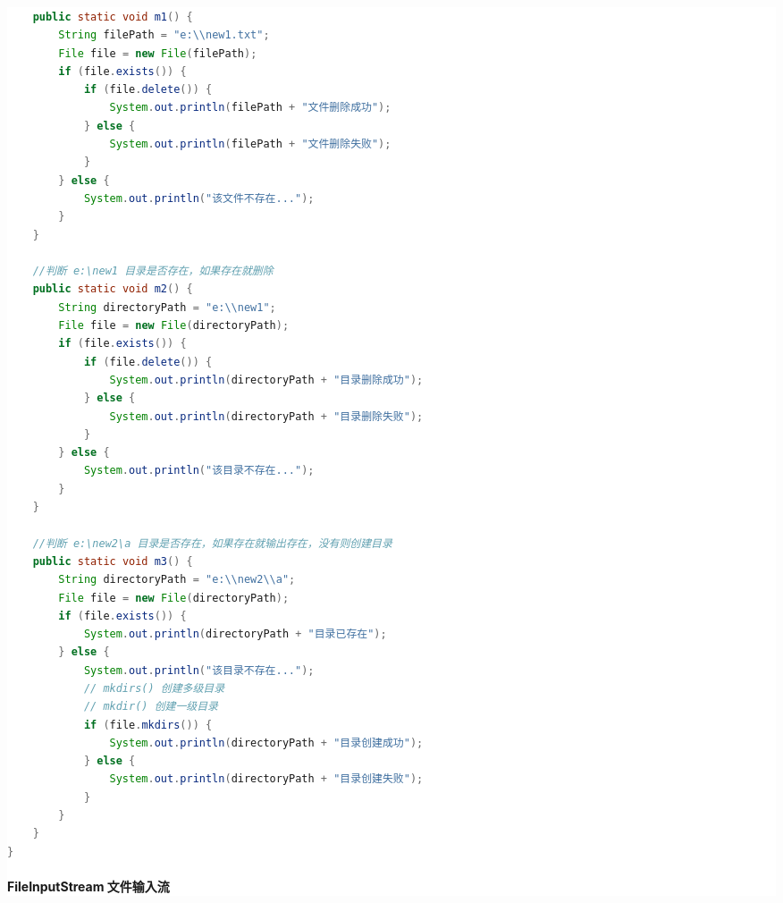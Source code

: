 ```java
    public static void m1() {
        String filePath = "e:\\new1.txt";
        File file = new File(filePath);
        if (file.exists()) {
            if (file.delete()) {
                System.out.println(filePath + "文件删除成功");
            } else {
                System.out.println(filePath + "文件删除失败");
            }
        } else {
            System.out.println("该文件不存在...");
        }
    }

    //判断 e:\new1 目录是否存在，如果存在就删除
    public static void m2() {
        String directoryPath = "e:\\new1";
        File file = new File(directoryPath);
        if (file.exists()) {
            if (file.delete()) {
                System.out.println(directoryPath + "目录删除成功");
            } else {
                System.out.println(directoryPath + "目录删除失败");
            }
        } else {
            System.out.println("该目录不存在...");
        }
    }

    //判断 e:\new2\a 目录是否存在，如果存在就输出存在，没有则创建目录
    public static void m3() {
        String directoryPath = "e:\\new2\\a";
        File file = new File(directoryPath);
        if (file.exists()) {
            System.out.println(directoryPath + "目录已存在");
        } else {
            System.out.println("该目录不存在...");
            // mkdirs() 创建多级目录
            // mkdir() 创建一级目录
            if (file.mkdirs()) {
                System.out.println(directoryPath + "目录创建成功");
            } else {
                System.out.println(directoryPath + "目录创建失败");
            }
        }
    }
}
```

<h4>FileInputStream 文件输入流</h4>
